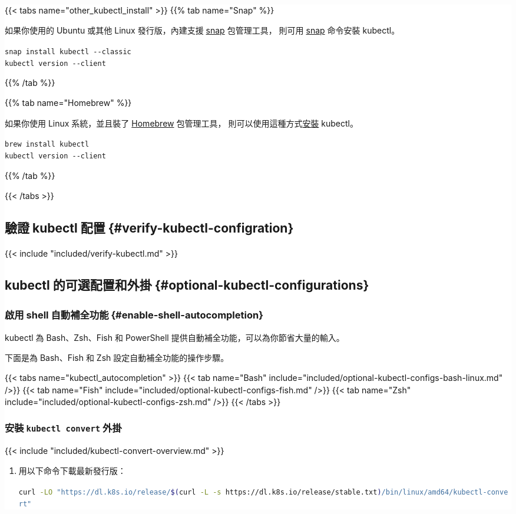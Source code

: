 {{< tabs name="other_kubectl_install" >}}
{{% tab name="Snap" %}}

如果你使用的 Ubuntu 或其他 Linux 發行版，內建支援
[snap](https://snapcraft.io/docs/core/install) 包管理工具，
則可用 [snap](https://snapcraft.io/) 命令安裝 kubectl。

```shell
snap install kubectl --classic
kubectl version --client
```

{{% /tab %}}

{{% tab name="Homebrew" %}}

如果你使用 Linux 系統，並且裝了 [Homebrew](https://docs.brew.sh/Homebrew-on-Linux)
包管理工具，
則可以使用這種方式[安裝](https://docs.brew.sh/Homebrew-on-Linux#install) kubectl。

```shell
brew install kubectl
kubectl version --client
```

{{% /tab %}}

{{< /tabs >}}


## 驗證 kubectl 配置 {#verify-kubectl-configration}

{{< include "included/verify-kubectl.md" >}}


## kubectl 的可選配置和外掛 {#optional-kubectl-configurations}

### 啟用 shell 自動補全功能 {#enable-shell-autocompletion}


kubectl 為 Bash、Zsh、Fish 和 PowerShell 提供自動補全功能，可以為你節省大量的輸入。

下面是為 Bash、Fish 和 Zsh 設定自動補全功能的操作步驟。

{{< tabs name="kubectl_autocompletion" >}}
{{< tab name="Bash" include="included/optional-kubectl-configs-bash-linux.md" />}}
{{< tab name="Fish" include="included/optional-kubectl-configs-fish.md" />}}
{{< tab name="Zsh" include="included/optional-kubectl-configs-zsh.md" />}}
{{< /tabs >}}


### 安裝 `kubectl convert` 外掛

{{< include "included/kubectl-convert-overview.md" >}}


1. 用以下命令下載最新發行版：

   ```bash
   curl -LO "https://dl.k8s.io/release/$(curl -L -s https://dl.k8s.io/release/stable.txt)/bin/linux/amd64/kubectl-convert"
   ```
